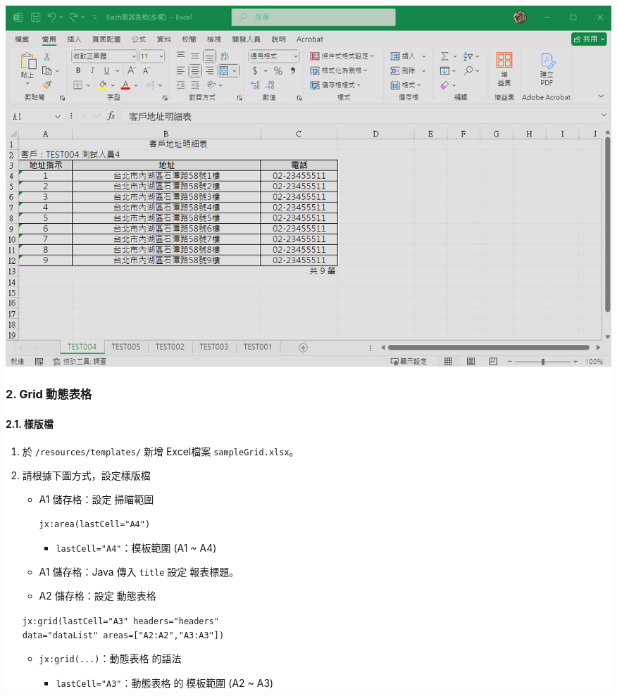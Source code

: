 ![](.\image\excel_sampleEach_demo_02.png)

### 2. Grid 動態表格

#### 2.1. 樣版檔

1. 於 `/resources/templates/` 新增 Excel檔案 `sampleGrid.xlsx`。

2. 請根據下圖方式，設定樣版檔
   
   - A1 儲存格：設定 掃瞄範圍
     
     ```xlsx
     jx:area(lastCell="A4")
     ```
     
     - `lastCell="A4"`：模板範圍 (A1 ~ A4)
   
   - A1 儲存格：Java 傳入 `title` 設定 報表標題。
   
   - A2 儲存格：設定 動態表格
   
   ```xlsx
   jx:grid(lastCell="A3" headers="headers" 
   data="dataList" areas=["A2:A2","A3:A3"])
   ```
   
   - `jx:grid(...)`：動態表格 的語法
     
     - `lastCell="A3"`：動態表格 的 模板範圍 (A2 ~ A3)
     